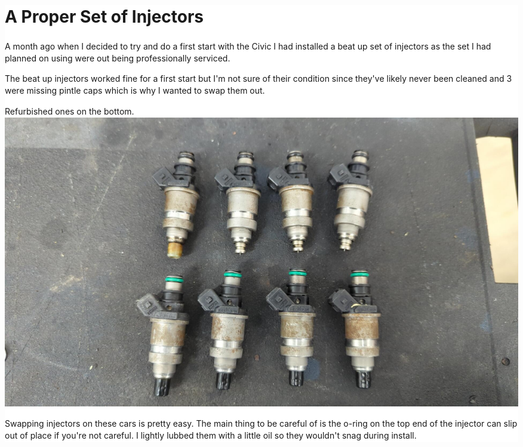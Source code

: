 # A Proper Set of Injectors

A month ago when I decided to try and do a first start with the Civic I had installed a beat up set of injectors as the set I had planned on using were out being professionally serviced.

The beat up injectors worked fine for a first start but I'm not sure of their condition since they've likely never been cleaned and 3 were missing pintle caps which is why I wanted to swap them out.

Refurbished ones on the bottom.
![](./images/17.jpg)

Swapping injectors on these cars is pretty easy. The main thing to be careful of is the o-ring on the top end of the injector can slip out of place if you're not careful. I lightly lubbed them with a little oil so they wouldn't snag during install.